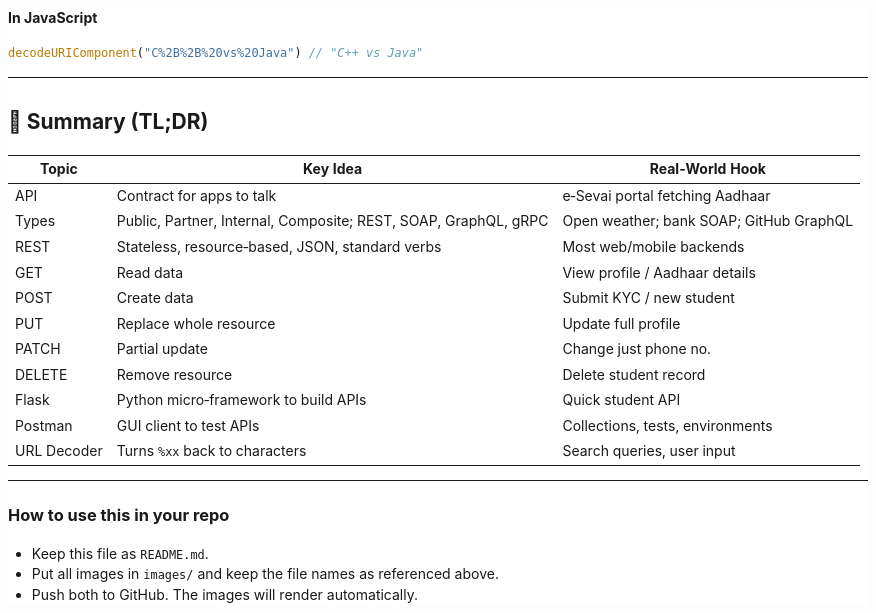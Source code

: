 **In JavaScript**
```js
decodeURIComponent("C%2B%2B%20vs%20Java") // "C++ vs Java"
```

---

## 🧾 Summary (TL;DR)
| Topic | Key Idea | Real‑World Hook |
|---|---|---|
| API | Contract for apps to talk | e‑Sevai portal fetching Aadhaar |
| Types | Public, Partner, Internal, Composite; REST, SOAP, GraphQL, gRPC | Open weather; bank SOAP; GitHub GraphQL |
| REST | Stateless, resource‑based, JSON, standard verbs | Most web/mobile backends |
| GET | Read data | View profile / Aadhaar details |
| POST | Create data | Submit KYC / new student |
| PUT | Replace whole resource | Update full profile |
| PATCH | Partial update | Change just phone no. |
| DELETE | Remove resource | Delete student record |
| Flask | Python micro‑framework to build APIs | Quick student API |
| Postman | GUI client to test APIs | Collections, tests, environments |
| URL Decoder | Turns `%xx` back to characters | Search queries, user input |

---

### How to use this in your repo
- Keep this file as `README.md`.
- Put all images in `images/` and keep the file names as referenced above.
- Push both to GitHub. The images will render automatically.
